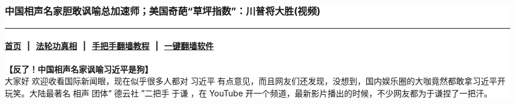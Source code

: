 ### 中国相声名家胆敢讽喻总加速师；美国奇葩“草坪指数”：川普将大胜(视频)
------------------------

#### [首页](https://github.com/gfw-breaker/banned-news3/blob/master/README.md) &nbsp;&nbsp;|&nbsp;&nbsp; [法轮功真相](https://github.com/begood0513/basic/blob/master/README.md)  &nbsp;&nbsp;|&nbsp;&nbsp; [手把手翻墙教程](https://github.com/gfw-breaker/guides/wiki)  &nbsp;&nbsp;|&nbsp;&nbsp; [一键翻墙软件](https://github.com/gfw-breaker/nogfw/blob/master/README.md)  



<div class="article_right" style="fone-color:#000">
 <div id="story_video" style="text-align: center;margin-top: 20px;">
 </div>
 <p>
  <strong>
   【反了！中国相声名家讽喻习近平是狗】
  </strong>
  <br>
   大家好 欢迎收看国际新闻眼，现在似乎很多人都对
   <span href="https://www.google.com.tw/url?sa=t&amp;rct=j&amp;q=&amp;esrc=s&amp;source=web&amp;cd=&amp;cad=rja&amp;uact=8&amp;ved=2ahUKEwiwjcTw4KLsAhWoyYsBHfhoDP8QmhMwH3oECAsQAg&amp;url=https%3A%2F%2Fzh.wikipedia.org%2Fzh-tw%2F%25E4%25B9%25A0%25E8%25BF%2591%25E5%25B9%25B3&amp;usg=AOvVaw0scih_cNVCrGaIjrATxQIe">
    习近平
   </span>
   有点意见，而且网友们还发现，没想到，国内娱乐圈的大咖竟然都敢拿习近平开玩笑。大陆最著名
   <span href="https://www.google.com.tw/url?sa=t&amp;rct=j&amp;q=&amp;esrc=s&amp;source=web&amp;cd=&amp;cad=rja&amp;uact=8&amp;ved=2ahUKEwjrgsT74KLsAhWqGKYKHdVuAC8QmhMwHnoECAUQAg&amp;url=https%3A%2F%2Fzh.wikipedia.org%2Fzh-tw%2F%25E7%259B%25B8%25E5%25A3%25B0&amp;usg=AOvVaw1JwAPI6XoUUjrieHd8O-sj">
    相声
   </span>
   团体“
   <span href="https://www.google.com.tw/url?sa=t&amp;rct=j&amp;q=&amp;esrc=s&amp;source=web&amp;cd=&amp;cad=rja&amp;uact=8&amp;ved=2ahUKEwiLlOeM4aLsAhVCyYsBHXjSCA0QmhMwH3oECAUQAg&amp;url=https%3A%2F%2Fzh.wikipedia.org%2Fzh-tw%2F%25E5%25BE%25B7%25E4%25BA%2591%25E7%25A4%25BE&amp;usg=AOvVaw3ls4KEY_ZjV7bGClIKyeiv">
    德云社
   </span>
   ”二把手
   <span href="https://www.google.com.tw/url?sa=t&amp;rct=j&amp;q=&amp;esrc=s&amp;source=web&amp;cd=&amp;cad=rja&amp;uact=8&amp;ved=2ahUKEwiCy5OU4aLsAhWlL6YKHXzyAmEQmhMwGHoECAsQAg&amp;url=https%3A%2F%2Fzh.wikipedia.org%2Fzh-tw%2F%25E4%25BA%258E%25E8%25B0%25A6_(%25E7%259B%25B8%25E5%25A3%25B0%25E6%25BC%2594%25E5%2591%2598)&amp;usg=AOvVaw2lhY2x_TmG_yZLIOw75fyz">
    于谦
   </span>
   ，在
   <span href="https://www.google.com.tw/url?sa=t&amp;rct=j&amp;q=&amp;esrc=s&amp;source=web&amp;cd=&amp;cad=rja&amp;uact=8&amp;ved=2ahUKEwjDt4-D4aLsAhXkyosBHTouAsAQmhMwIHoECAkQAg&amp;url=https%3A%2F%2Fzh.wikipedia.org%2Fzh-tw%2FYouTube&amp;usg=AOvVaw1jgk46Gc6LzTvRO_s3knK-">
    YouTube
   </span>
   开一个频道，最新影片播出的时候，不少网友都为于谦捏了一把汗。
   <span id="hideid" name="hideid" style="color:red;display:none;">
    <span href="https://www.secretchina.com">
    </span>
   </span>
  </br>
 </p>
 <div id="txt-mid1-t21-2017">
  
